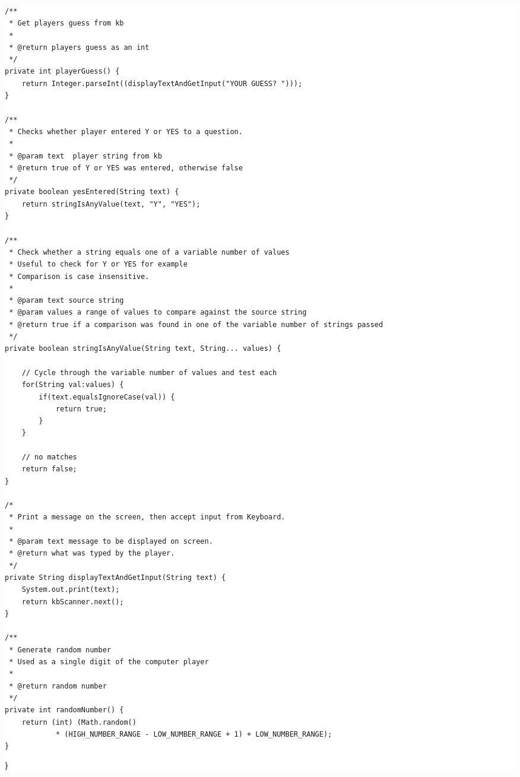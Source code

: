     /**
     * Get players guess from kb
     *
     * @return players guess as an int
     */
    private int playerGuess() {
        return Integer.parseInt((displayTextAndGetInput("YOUR GUESS? ")));
    }

    /**
     * Checks whether player entered Y or YES to a question.
     *
     * @param text  player string from kb
     * @return true of Y or YES was entered, otherwise false
     */
    private boolean yesEntered(String text) {
        return stringIsAnyValue(text, "Y", "YES");
    }

    /**
     * Check whether a string equals one of a variable number of values
     * Useful to check for Y or YES for example
     * Comparison is case insensitive.
     *
     * @param text source string
     * @param values a range of values to compare against the source string
     * @return true if a comparison was found in one of the variable number of strings passed
     */
    private boolean stringIsAnyValue(String text, String... values) {

        // Cycle through the variable number of values and test each
        for(String val:values) {
            if(text.equalsIgnoreCase(val)) {
                return true;
            }
        }

        // no matches
        return false;
    }

    /*
     * Print a message on the screen, then accept input from Keyboard.
     *
     * @param text message to be displayed on screen.
     * @return what was typed by the player.
     */
    private String displayTextAndGetInput(String text) {
        System.out.print(text);
        return kbScanner.next();
    }

    /**
     * Generate random number
     * Used as a single digit of the computer player
     *
     * @return random number
     */
    private int randomNumber() {
        return (int) (Math.random()
                * (HIGH_NUMBER_RANGE - LOW_NUMBER_RANGE + 1) + LOW_NUMBER_RANGE);
    }
}
